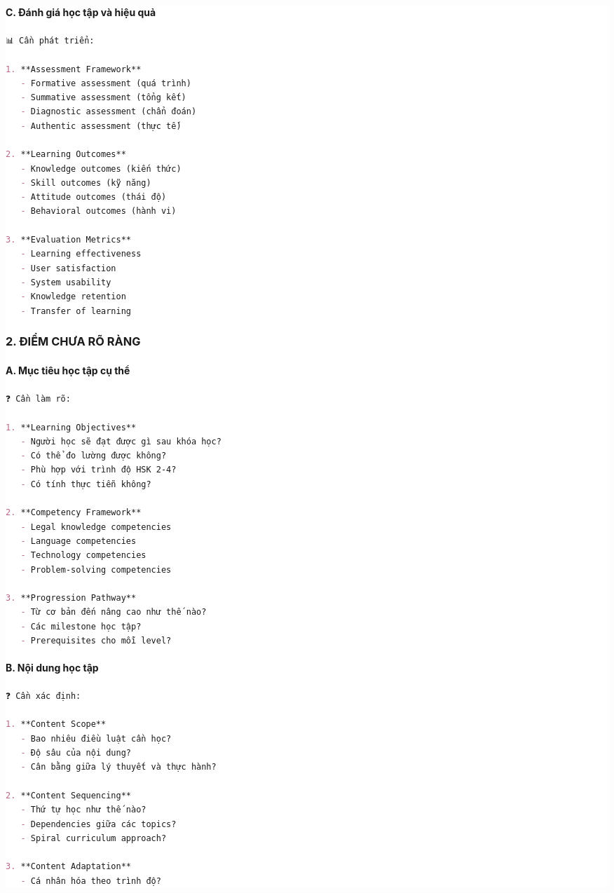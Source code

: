 #### C. Đánh giá học tập và hiệu quả
```markdown
📊 Cần phát triển:

1. **Assessment Framework**
   - Formative assessment (quá trình)
   - Summative assessment (tổng kết)
   - Diagnostic assessment (chẩn đoán)
   - Authentic assessment (thực tế)

2. **Learning Outcomes**
   - Knowledge outcomes (kiến thức)
   - Skill outcomes (kỹ năng)
   - Attitude outcomes (thái độ)
   - Behavioral outcomes (hành vi)

3. **Evaluation Metrics**
   - Learning effectiveness
   - User satisfaction
   - System usability
   - Knowledge retention
   - Transfer of learning
```

### 2. ĐIỂM CHƯA RÕ RÀNG

#### A. Mục tiêu học tập cụ thể
```markdown
❓ Cần làm rõ:

1. **Learning Objectives**
   - Người học sẽ đạt được gì sau khóa học?
   - Có thể đo lường được không?
   - Phù hợp với trình độ HSK 2-4?
   - Có tính thực tiễn không?

2. **Competency Framework**
   - Legal knowledge competencies
   - Language competencies
   - Technology competencies
   - Problem-solving competencies

3. **Progression Pathway**
   - Từ cơ bản đến nâng cao như thế nào?
   - Các milestone học tập?
   - Prerequisites cho mỗi level?
```

#### B. Nội dung học tập
```markdown
❓ Cần xác định:

1. **Content Scope**
   - Bao nhiêu điều luật cần học?
   - Độ sâu của nội dung?
   - Cân bằng giữa lý thuyết và thực hành?

2. **Content Sequencing**
   - Thứ tự học như thế nào?
   - Dependencies giữa các topics?
   - Spiral curriculum approach?

3. **Content Adaptation**
   - Cá nhân hóa theo trình độ?
```